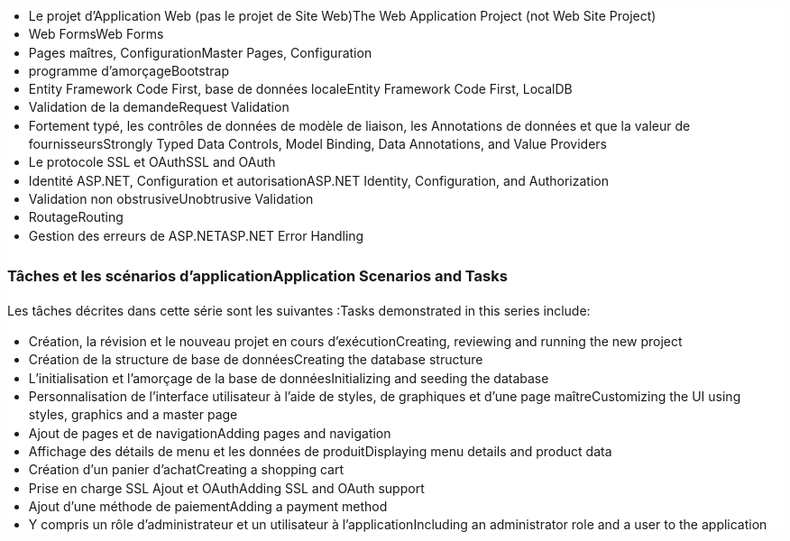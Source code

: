 - <span data-ttu-id="c22bc-139">Le projet d’Application Web (pas le projet de Site Web)</span><span class="sxs-lookup"><span data-stu-id="c22bc-139">The Web Application Project (not Web Site Project)</span></span>
- <span data-ttu-id="c22bc-140">Web Forms</span><span class="sxs-lookup"><span data-stu-id="c22bc-140">Web Forms</span></span>
- <span data-ttu-id="c22bc-141">Pages maîtres, Configuration</span><span class="sxs-lookup"><span data-stu-id="c22bc-141">Master Pages, Configuration</span></span>
- <span data-ttu-id="c22bc-142">programme d’amorçage</span><span class="sxs-lookup"><span data-stu-id="c22bc-142">Bootstrap</span></span>
- <span data-ttu-id="c22bc-143">Entity Framework Code First, base de données locale</span><span class="sxs-lookup"><span data-stu-id="c22bc-143">Entity Framework Code First, LocalDB</span></span>
- <span data-ttu-id="c22bc-144">Validation de la demande</span><span class="sxs-lookup"><span data-stu-id="c22bc-144">Request Validation</span></span>
- <span data-ttu-id="c22bc-145">Fortement typé, les contrôles de données de modèle de liaison, les Annotations de données et que la valeur de fournisseurs</span><span class="sxs-lookup"><span data-stu-id="c22bc-145">Strongly Typed Data Controls, Model Binding, Data Annotations, and Value Providers</span></span>
- <span data-ttu-id="c22bc-146">Le protocole SSL et OAuth</span><span class="sxs-lookup"><span data-stu-id="c22bc-146">SSL and OAuth</span></span>
- <span data-ttu-id="c22bc-147">Identité ASP.NET, Configuration et autorisation</span><span class="sxs-lookup"><span data-stu-id="c22bc-147">ASP.NET Identity, Configuration, and Authorization</span></span>
- <span data-ttu-id="c22bc-148">Validation non obstrusive</span><span class="sxs-lookup"><span data-stu-id="c22bc-148">Unobtrusive Validation</span></span>
- <span data-ttu-id="c22bc-149">Routage</span><span class="sxs-lookup"><span data-stu-id="c22bc-149">Routing</span></span>
- <span data-ttu-id="c22bc-150">Gestion des erreurs de ASP.NET</span><span class="sxs-lookup"><span data-stu-id="c22bc-150">ASP.NET Error Handling</span></span>

### <a name="application-scenarios-and-tasks"></a><span data-ttu-id="c22bc-151">Tâches et les scénarios d’application</span><span class="sxs-lookup"><span data-stu-id="c22bc-151">Application Scenarios and Tasks</span></span>

<span data-ttu-id="c22bc-152">Les tâches décrites dans cette série sont les suivantes :</span><span class="sxs-lookup"><span data-stu-id="c22bc-152">Tasks demonstrated in this series include:</span></span>

- <span data-ttu-id="c22bc-153">Création, la révision et le nouveau projet en cours d’exécution</span><span class="sxs-lookup"><span data-stu-id="c22bc-153">Creating, reviewing and running the new project</span></span>
- <span data-ttu-id="c22bc-154">Création de la structure de base de données</span><span class="sxs-lookup"><span data-stu-id="c22bc-154">Creating the database structure</span></span>
- <span data-ttu-id="c22bc-155">L’initialisation et l’amorçage de la base de données</span><span class="sxs-lookup"><span data-stu-id="c22bc-155">Initializing and seeding the database</span></span>
- <span data-ttu-id="c22bc-156">Personnalisation de l’interface utilisateur à l’aide de styles, de graphiques et d’une page maître</span><span class="sxs-lookup"><span data-stu-id="c22bc-156">Customizing the UI using styles, graphics and a master page</span></span>
- <span data-ttu-id="c22bc-157">Ajout de pages et de navigation</span><span class="sxs-lookup"><span data-stu-id="c22bc-157">Adding pages and navigation</span></span>
- <span data-ttu-id="c22bc-158">Affichage des détails de menu et les données de produit</span><span class="sxs-lookup"><span data-stu-id="c22bc-158">Displaying menu details and product data</span></span>
- <span data-ttu-id="c22bc-159">Création d’un panier d’achat</span><span class="sxs-lookup"><span data-stu-id="c22bc-159">Creating a shopping cart</span></span>
- <span data-ttu-id="c22bc-160">Prise en charge SSL Ajout et OAuth</span><span class="sxs-lookup"><span data-stu-id="c22bc-160">Adding SSL and OAuth support</span></span>
- <span data-ttu-id="c22bc-161">Ajout d’une méthode de paiement</span><span class="sxs-lookup"><span data-stu-id="c22bc-161">Adding a payment method</span></span>
- <span data-ttu-id="c22bc-162">Y compris un rôle d’administrateur et un utilisateur à l’application</span><span class="sxs-lookup"><span data-stu-id="c22bc-162">Including an administrator role and a user to the application</span></span>